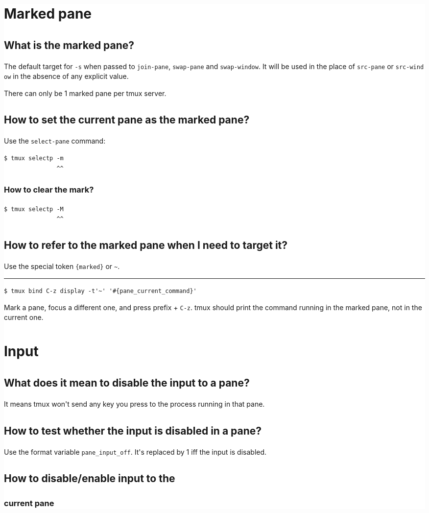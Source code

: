 ##
# Marked pane
## What is the marked pane?

The default target for `-s` when passed to `join-pane`, `swap-pane` and `swap-window`.
It will be used in the place of `src-pane` or `src-window` in the absence of any
explicit value.

There can only be 1 marked pane per tmux server.

##
## How to set the current pane as the marked pane?

Use the `select-pane` command:

    $ tmux selectp -m
                   ^^

### How to clear the mark?

    $ tmux selectp -M
                   ^^

##
## How to refer to the marked pane when I need to target it?

Use the special token `{marked}` or `~`.

---

    $ tmux bind C-z display -t'~' '#{pane_current_command}'

Mark a pane, focus a different one, and press prefix + `C-z`.
tmux should print the command running in the marked pane, not in the current one.

##
# Input
## What does it mean to disable the input to a pane?

It means tmux won't send any key you press to the process running in that pane.

##
## How to test whether the input is disabled in a pane?

Use the format variable `pane_input_off`.
It's replaced by 1 iff the input is disabled.

##
## How to disable/enable input to the
### current pane
